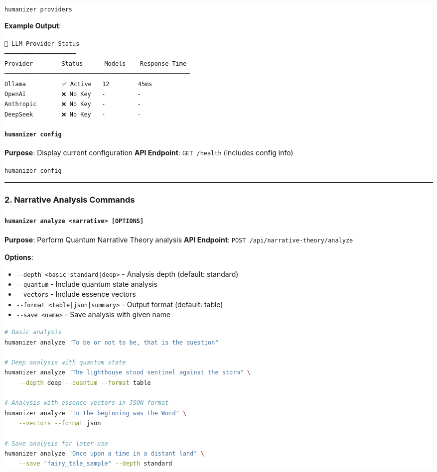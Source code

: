 ```bash
humanizer providers
```

**Example Output**:
```
🤖 LLM Provider Status
━━━━━━━━━━━━━━━━━━━━
Provider        Status      Models    Response Time
────────────────────────────────────────────────────
Ollama          ✅ Active   12        45ms
OpenAI          ❌ No Key   -         -
Anthropic       ❌ No Key   -         -
DeepSeek        ❌ No Key   -         -
```

#### `humanizer config`
**Purpose**: Display current configuration
**API Endpoint**: `GET /health` (includes config info)

```bash
humanizer config
```

---

### 2. Narrative Analysis Commands

#### `humanizer analyze <narrative> [OPTIONS]`
**Purpose**: Perform Quantum Narrative Theory analysis
**API Endpoint**: `POST /api/narrative-theory/analyze`

**Options**:
- `--depth <basic|standard|deep>` - Analysis depth (default: standard)
- `--quantum` - Include quantum state analysis
- `--vectors` - Include essence vectors
- `--format <table|json|summary>` - Output format (default: table)
- `--save <name>` - Save analysis with given name

```bash
# Basic analysis
humanizer analyze "To be or not to be, that is the question"

# Deep analysis with quantum state
humanizer analyze "The lighthouse stood sentinel against the storm" \
    --depth deep --quantum --format table

# Analysis with essence vectors in JSON format
humanizer analyze "In the beginning was the Word" \
    --vectors --format json

# Save analysis for later use
humanizer analyze "Once upon a time in a distant land" \
    --save "fairy_tale_sample" --depth standard
```
